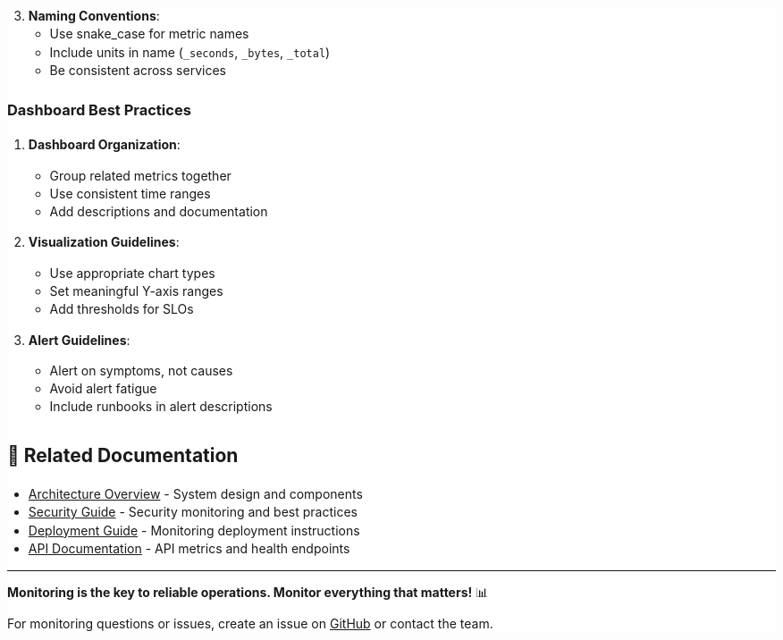 3. **Naming Conventions**:
   - Use snake_case for metric names
   - Include units in name (`_seconds`, `_bytes`, `_total`)
   - Be consistent across services

### Dashboard Best Practices

1. **Dashboard Organization**:
   - Group related metrics together
   - Use consistent time ranges
   - Add descriptions and documentation

2. **Visualization Guidelines**:
   - Use appropriate chart types
   - Set meaningful Y-axis ranges
   - Add thresholds for SLOs

3. **Alert Guidelines**:
   - Alert on symptoms, not causes
   - Avoid alert fatigue
   - Include runbooks in alert descriptions

## 🔗 Related Documentation

- [Architecture Overview](./architecture.md) - System design and components
- [Security Guide](./security.md) - Security monitoring and best practices  
- [Deployment Guide](./deployment.md) - Monitoring deployment instructions
- [API Documentation](./api.md) - API metrics and health endpoints

---

**Monitoring is the key to reliable operations. Monitor everything that matters!** 📊

For monitoring questions or issues, create an issue on [GitHub](https://github.com/thulanibango/Inputly/issues) or contact the team.
